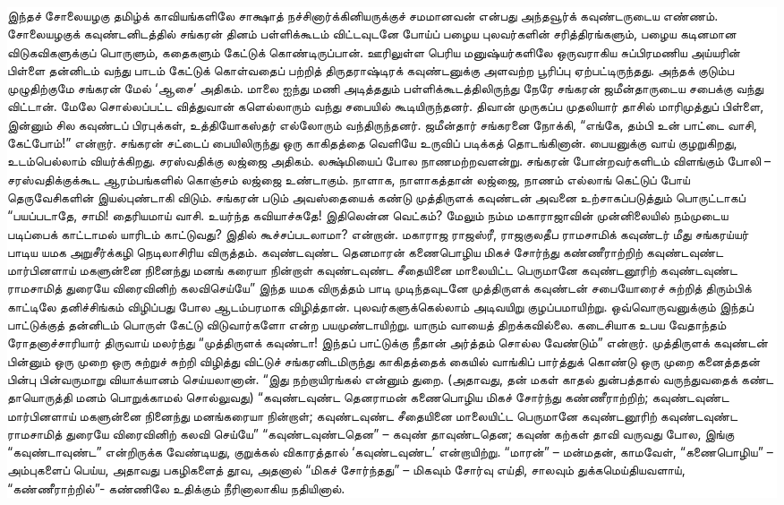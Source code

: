 இந்தச் சோலையழகு தமிழ்க் காவியங்களிலே சாக்ஷாத் நச்சினார்க்கினியருக்குச் சமமானவன் என்பது அந்தவூர்க் கவுண்டருடைய எண்ணம். சோலையழகுக் கவுண்டனிடத்தில் சங்கரன் தினம் பள்ளிக்கூடம் விட்டவுடனே போய்ப் பழைய புலவர்களின் சரித்திரங்களும், பழைய கடினமான விடுகவிகளுக்குப் பொருளும், கதைகளும் கேட்டுக் கொண்டிருப்பான். ஊரிலுள்ள பெரிய மனுஷ்யர்களிலே ஒருவராகிய சுப்பிரமணிய அய்யரின் பிள்ளை தன்னிடம் வந்து பாடம் கேட்டுக் கொள்வதைப் பற்றித் திருதராஷ்டிரக் கவுண்டனுக்கு அளவற்ற பூரிப்பு ஏற்பட்டிருந்தது. அந்தக் குடும்ப முழுதிற்குமே சங்கரன் மேல் ‘ஆசை’ அதிகம்.
மாலை ஐந்து மணி அடித்ததும் பள்ளிக்கூடத்திலிருந்து நேரே சங்கரன் ஜமீன்தாருடைய சபைக்கு வந்து விட்டான். மேலே சொல்லப்பட்ட வித்துவான் களெல்லாரும் வந்து சபையில் கூடியிருந்தனர். திவான் முருகப்ப முதலியார் தாசில் மாரிமுத்துப் பிள்ளை, இன்னும் சில கவுண்டப் பிரபுக்கள், உத்தியோகஸ்தர் எல்லோரும் வந்திருந்தனர்.
ஜமீன்தார் சங்கரனை நோக்கி, “எங்கே, தம்பி உன் பாட்டை வாசி, கேட்போம்!” என்றார்.
சங்கரன் சட்டைப் பையிலிருந்து ஒரு காகிதத்தை வெளியே உருவிப் படிக்கத் தொடங்கினான்.
பையனுக்கு வாய் குழறுகிறது, உடம்பெல்லாம் வியர்க்கிறது.
சரஸ்வதிக்கு லஜ்ஜை அதிகம். லக்ஷ்மியைப் போல நாணமற்றவளன்று. சங்கரன் போன்றவர்களிடம் விளங்கும் போலி – சரஸ்வதிக்குக்கூட ஆரம்பங்களில் கொஞ்சம் லஜ்ஜை உண்டாகும். நாளாக, நாளாகத்தான் லஜ்ஜை, நாணம் எல்லாங் கெட்டுப் போய் தெருவேசிகளின் இயல்புண்டாகி விடும்.
சங்கரன் படும் அவஸ்தையைக் கண்டு முத்திருளக் கவுண்டன் அவனை உற்சாகப்படுத்தும் பொருட்டாகப் “பயப்படாதே, சாமி! தைரியமாய் வாசி. உயர்ந்த கவியாச்சுதே! இதிலென்ன வெட்கம்? மேலும் நம்ம மகாராஜாவின் முன்னிலையில் நம்முடைய படிப்பைக் காட்டாமல் யாரிடம் காட்டுவது? இதில் கூச்சப்படலாமா? என்றான்.
மகாராஜ ராஜஸ்ரீ, ராஜகுலதீப ராமசாமிக் கவுண்டர் மீது
சங்கரய்யர் பாடிய யமக அறுசீர்க்கழி நெடிலாசிரிய விருத்தம்.
கவுண்டவுண்ட தெனமாரன் கணைபொழிய மிகச் சோர்ந்து கண்ணீராற்றிற்
கவுண்டவுண்ட மார்பினளாய் மகளுன்னை நினைந்து மனங் கரையா நின்றாள்
கவுண்டவுண்ட சீதையினை மாலையிட்ட பெருமானே கவுண்டனூரிற்
கவுண்டவுண்ட ராமசாமித் துரையே விரைவினிற் கலவிசெய்யே”
இந்த யமக விருத்தம் பாடி முடிந்தவுடனே முத்திருளக் கவுண்டன் சபையோரைச் சுற்றித் திரும்பிக் காட்டிலே தனிச்சிங்கம் விழிப்பது போல ஆடம்பரமாக விழித்தான். புலவர்களுக்கெல்லாம் அடிவயிறு குழப்பமாயிற்று. ஒவ்வொருவனுக்கும் இந்தப் பாட்டுக்குத் தன்னிடம் பொருள் கேட்டு விடுவார்களோ என்ற பயமுண்டாயிற்று. யாரும் வாயைத் திறக்கவில்லை. கடைசியாக உபய வேதாந்தம் ரோதனாச்சாரியார் திருவாய் மலர்ந்து “முத்திருளக் கவுண்டா! இந்தப் பாட்டுக்கு நீதான் அர்த்தம் சொல்ல வேண்டும்” என்றார்.
முத்திருளக் கவுண்டன் பின்னும் ஒரு முறை ஒரு சுற்றுச் சுற்றி விழித்து விட்டுச் சங்கரனிடமிருந்து காகிதத்தைக் கையில் வாங்கிப் பார்த்துக் கொண்டு ஒரு முறை கனைத்ததன் பின்பு பின்வருமாறு வியாக்யானம் செய்யலானான்.
“இது நற்றாயிரங்கல் என்னும் துறை. (அதாவது, தன் மகள் காதல் துன்பத்தால் வருந்துவதைக் கண்ட தாயொருத்தி மனம் பொறுக்காமல் சொல்லுவது)
“கவுண்டவுண்ட தெனராமன் கணைபொழிய மிகச் சோர்ந்து கண்ணீராற்றிற்;
கவுண்டவுண்ட மார்பினளாய் மகளுன்னை நினைந்து மனங்கரையா நின்றாள்;
கவுண்டவுண்ட சீதையினை மாலையிட்ட பெருமானே கவுண்டனூரிற்
கவுண்டவுண்ட ராமசாமித் துரையே விரைவினிற் கலவி செய்யே”
“கவுண்டவுண்டதென” – கவுண் தாவுண்டதென; கவுண் கற்கள் தாவி வருவது போல, இங்கு “கவுண்டாவுண்ட” என்றிருக்க வேண்டியது, குறுக்கல் விகாரத்தால் ‘கவுண்டவுண்ட’ என்றாயிற்று.
“மாரன்” – மன்மதன், காமவேள், “கணைபொழிய” – அம்புகளைப் பெய்ய, அதாவது பகழிகளைத் தூவ, அதனால் “மிகச் சோர்ந்தது” – மிகவும் சோர்வு எய்தி, சாலவும் துக்கமெய்தியவளாய், “கண்ணீராற்றில்”- கண்ணிலே உதிக்கும் நீரினாலாகிய நதியினால்.
